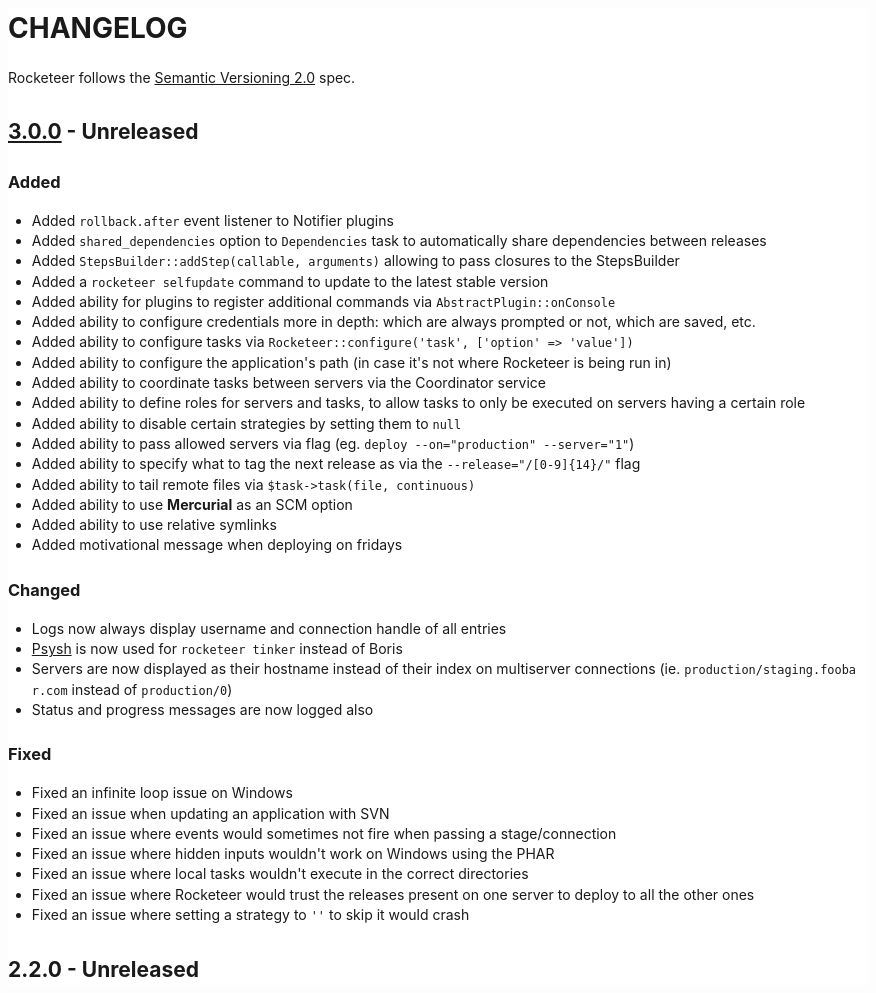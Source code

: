 # CHANGELOG

Rocketeer follows the [Semantic Versioning 2.0](http://semver.org/spec/v2.0.0.html) spec.

## [3.0.0] - Unreleased

### Added
- Added `rollback.after` event listener to Notifier plugins
- Added `shared_dependencies` option to `Dependencies` task to automatically share dependencies between releases
- Added `StepsBuilder::addStep(callable, arguments)` allowing to pass closures to the StepsBuilder
- Added a `rocketeer selfupdate` command to update to the latest stable version
- Added ability for plugins to register additional commands via `AbstractPlugin::onConsole`
- Added ability to configure credentials more in depth: which are always prompted or not, which are saved, etc.
- Added ability to configure tasks via `Rocketeer::configure('task', ['option' => 'value'])`
- Added ability to configure the application's path (in case it's not where Rocketeer is being run in)
- Added ability to coordinate tasks between servers via the Coordinator service
- Added ability to define roles for servers and tasks, to allow tasks to only be executed on servers having a certain role
- Added ability to disable certain strategies by setting them to `null`
- Added ability to pass allowed servers via flag (eg. `deploy --on="production" --server="1"`)
- Added ability to specify what to tag the next release as via the `--release="/[0-9]{14}/"` flag
- Added ability to tail remote files via `$task->task(file, continuous)`
- Added ability to use **Mercurial** as an SCM option
- Added ability to use relative symlinks
- Added motivational message when deploying on fridays

### Changed
- Logs now always display username and connection handle of all entries
- [Psysh](http://psysh.org/) is now used for `rocketeer tinker` instead of Boris
- Servers are now displayed as their hostname instead of their index on multiserver connections (ie. `production/staging.foobar.com` instead of `production/0`)
- Status and progress messages are now logged also

### Fixed
- Fixed an infinite loop issue on Windows
- Fixed an issue when updating an application with SVN
- Fixed an issue where events would sometimes not fire when passing a stage/connection
- Fixed an issue where hidden inputs wouldn't work on Windows using the PHAR
- Fixed an issue where local tasks wouldn't execute in the correct directories
- Fixed an issue where Rocketeer would trust the releases present on one server to deploy to all the other ones
- Fixed an issue where setting a strategy to `''` to skip it would crash

## 2.2.0 - Unreleased


[3.0.0]: https://github.com/rocketeers/rocketeer/compare/2.1.3...develop
[2.1.3]: https://github.com/rocketeers/rocketeer/compare/2.1.2...2.1.3
[2.1.2]: https://github.com/rocketeers/rocketeer/compare/2.1.1...2.1.2
[2.1.1]: https://github.com/rocketeers/rocketeer/compare/2.1.0...2.1.1
[2.1.0]: https://github.com/rocketeers/rocketeer/compare/2.0.6...2.1.0
[2.0.6]: https://github.com/rocketeers/rocketeer/compare/2.0.5...2.0.6
[2.0.5]: https://github.com/rocketeers/rocketeer/compare/2.0.4...2.0.5
[2.0.4]: https://github.com/rocketeers/rocketeer/compare/2.0.3...2.0.4
[2.0.3]: https://github.com/rocketeers/rocketeer/compare/2.0.2...2.0.3
[2.0.2]: https://github.com/rocketeers/rocketeer/compare/2.0.1...2.0.2
[2.0.1]: https://github.com/rocketeers/rocketeer/compare/2.0.0...2.0.1
[2.0.0]: https://github.com/rocketeers/rocketeer/compare/1.2.2...2.0.0
[1.2.2]: https://github.com/rocketeers/rocketeer/compare/1.2.1...1.2.2
[1.2.1]: https://github.com/rocketeers/rocketeer/compare/1.2.0...1.2.1
[1.2.0]: https://github.com/rocketeers/rocketeer/compare/1.1.2...1.2.0
[1.1.2]: https://github.com/rocketeers/rocketeer/compare/1.1.1...1.1.2
[1.1.1]: https://github.com/rocketeers/rocketeer/compare/1.1.0...1.1.1
[1.1.0]: https://github.com/rocketeers/rocketeer/compare/1.0.0...1.1.0
[1.0.0]: https://github.com/rocketeers/rocketeer/compare/0.9.0...1.0.0
[0.9.0]: https://github.com/rocketeers/rocketeer/compare/0.8.0...0.9.0
[0.8.0]: https://github.com/rocketeers/rocketeer/compare/0.7.0...0.8.0
[0.7.0]: https://github.com/rocketeers/rocketeer/compare/0.6.5...0.7.0
[0.6.5]: https://github.com/rocketeers/rocketeer/compare/0.6.4...0.6.5
[0.6.4]: https://github.com/rocketeers/rocketeer/compare/0.6.3...0.6.4
[0.6.3]: https://github.com/rocketeers/rocketeer/compare/0.6.2...0.6.3
[0.6.2]: https://github.com/rocketeers/rocketeer/compare/0.6.1...0.6.2
[0.6.1]: https://github.com/rocketeers/rocketeer/compare/0.6.0...0.6.1
[0.6.0]: https://github.com/rocketeers/rocketeer/compare/0.5.0...0.6.0
[0.5.0]: https://github.com/rocketeers/rocketeer/compare/0.4.0...0.5.0
[0.4.0]: https://github.com/rocketeers/rocketeer/compare/0.3.2...0.4.0
[0.3.2]: https://github.com/rocketeers/rocketeer/compare/0.3.1...0.3.2
[0.3.1]: https://github.com/rocketeers/rocketeer/compare/0.3.0...0.3.1
[0.3.0]: https://github.com/rocketeers/rocketeer/compare/0.2.0...0.3.0
[0.2.0]: https://github.com/rocketeers/rocketeer/compare/0.1.1...0.2.0
[0.1.1]: https://github.com/rocketeers/rocketeer/compare/0.1.0...0.1.1